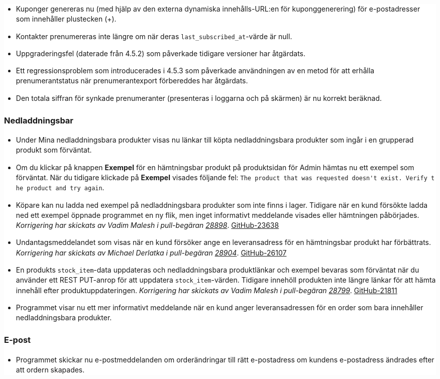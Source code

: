 * Kuponger genereras nu (med hjälp av den externa dynamiska innehålls-URL:en för kuponggenerering) för e-postadresser som innehåller plustecken (+).

* Kontakter prenumereras inte längre om när deras `last_subscribed_at`-värde är null.

* Uppgraderingsfel (daterade från 4.5.2) som påverkade tidigare versioner har åtgärdats.

* Ett regressionsproblem som introducerades i 4.5.3 som påverkade användningen av en metod för att erhålla prenumerantstatus när prenumerantexport förbereddes har åtgärdats.

* Den totala siffran för synkade prenumeranter (presenteras i loggarna och på skärmen) är nu korrekt beräknad.

### Nedladdningsbar



* Under Mina nedladdningsbara produkter visas nu länkar till köpta nedladdningsbara produkter som ingår i en grupperad produkt som förväntat.



* Om du klickar på knappen **Exempel** för en hämtningsbar produkt på produktsidan för Admin hämtas nu ett exempel som förväntat. När du tidigare klickade på **Exempel** visades följande fel: `The product that was requested doesn't exist. Verify the product and try again`.



* Köpare kan nu ladda ned exempel på nedladdningsbara produkter som inte finns i lager. Tidigare när en kund försökte ladda ned ett exempel öppnade programmet en ny flik, men inget informativt meddelande visades eller hämtningen påbörjades. _Korrigering har skickats av Vadim Malesh i pull-begäran [28898](https://github.com/magento/magento2/pull/28898)_. [GitHub-23638](https://github.com/magento/magento2/issues/23638)



* Undantagsmeddelandet som visas när en kund försöker ange en leveransadress för en hämtningsbar produkt har förbättrats. _Korrigering har skickats av Michael Derlatka i pull-begäran [28904](https://github.com/magento/magento2/pull/28904)_. [GitHub-26107](https://github.com/magento/magento2/issues/26107)



* En produkts `stock_item`-data uppdateras och nedladdningsbara produktlänkar och exempel bevaras som förväntat när du använder ett REST PUT-anrop för att uppdatera `stock_item`-värden. Tidigare innehöll produkten inte längre länkar för att hämta innehåll efter produktuppdateringen. _Korrigering har skickats av Vadim Malesh i pull-begäran [28799](https://github.com/magento/magento2/pull/28799)_. [GitHub-21811](https://github.com/magento/magento2/issues/21811)



* Programmet visar nu ett mer informativt meddelande när en kund anger leveransadressen för en order som bara innehåller nedladdningsbara produkter.

### E-post



* Programmet skickar nu e-postmeddelanden om orderändringar till rätt e-postadress om kundens e-postadress ändrades efter att ordern skapades.



